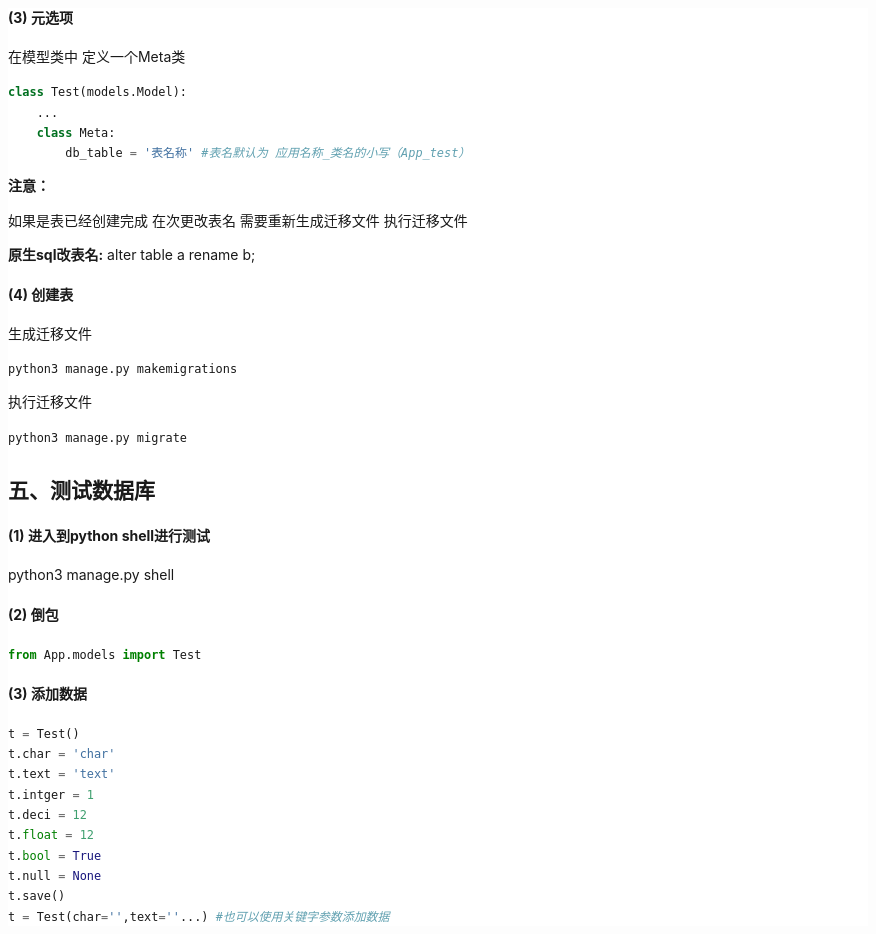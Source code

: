 #### (3) 元选项

在模型类中 定义一个Meta类

```python
class Test(models.Model):
    ...
    class Meta:
        db_table = '表名称' #表名默认为 应用名称_类名的小写（App_test）
```

**注意：**

如果是表已经创建完成 在次更改表名 需要重新生成迁移文件 执行迁移文件

**原生sql改表名:** alter table a rename b;

#### (4) 创建表

生成迁移文件

```python
python3 manage.py makemigrations
```

执行迁移文件

```python
python3 manage.py migrate
```



## 五、测试数据库

#### (1) 进入到python shell进行测试

python3 manage.py shell

#### (2) 倒包

```python
from App.models import Test
```

#### (3) 添加数据

```python
t = Test()
t.char = 'char'
t.text = 'text'
t.intger = 1
t.deci = 12
t.float = 12
t.bool = True
t.null = None
t.save()
t = Test(char='',text=''...) #也可以使用关键字参数添加数据
```
